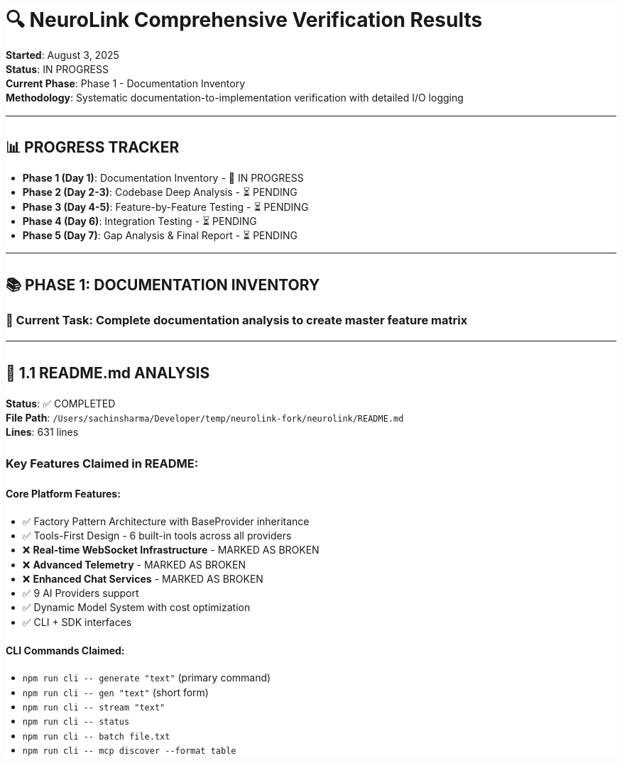 # 🔍 NeuroLink Comprehensive Verification Results

**Started**: August 3, 2025  
**Status**: IN PROGRESS  
**Current Phase**: Phase 1 - Documentation Inventory  
**Methodology**: Systematic documentation-to-implementation verification with detailed I/O logging

---

## 📊 PROGRESS TRACKER

- **Phase 1 (Day 1)**: Documentation Inventory - 🔄 IN PROGRESS
- **Phase 2 (Day 2-3)**: Codebase Deep Analysis - ⏳ PENDING
- **Phase 3 (Day 4-5)**: Feature-by-Feature Testing - ⏳ PENDING
- **Phase 4 (Day 6)**: Integration Testing - ⏳ PENDING
- **Phase 5 (Day 7)**: Gap Analysis & Final Report - ⏳ PENDING

---

## 📚 PHASE 1: DOCUMENTATION INVENTORY

### 🎯 Current Task: Complete documentation analysis to create master feature matrix

---

## 📝 1.1 README.md ANALYSIS

**Status**: ✅ COMPLETED  
**File Path**: `/Users/sachinsharma/Developer/temp/neurolink-fork/neurolink/README.md`  
**Lines**: 631 lines

### Key Features Claimed in README:

#### Core Platform Features:

- ✅ Factory Pattern Architecture with BaseProvider inheritance
- ✅ Tools-First Design - 6 built-in tools across all providers
- ❌ **Real-time WebSocket Infrastructure** - MARKED AS BROKEN
- ❌ **Advanced Telemetry** - MARKED AS BROKEN
- ❌ **Enhanced Chat Services** - MARKED AS BROKEN
- ✅ 9 AI Providers support
- ✅ Dynamic Model System with cost optimization
- ✅ CLI + SDK interfaces

#### CLI Commands Claimed:

- `npm run cli -- generate "text"` (primary command)
- `npm run cli -- gen "text"` (short form)
- `npm run cli -- stream "text"`
- `npm run cli -- status`
- `npm run cli -- batch file.txt`
- `npm run cli -- mcp discover --format table`
